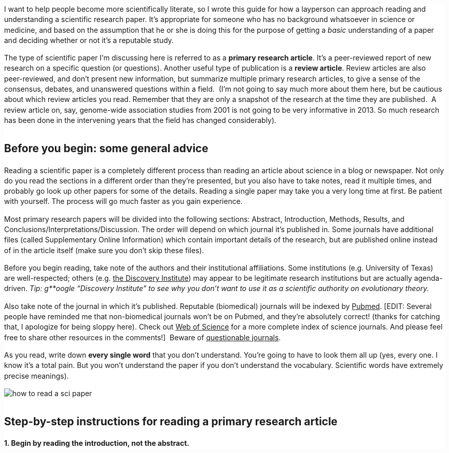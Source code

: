 I want to help people become more scientifically literate, so I wrote this guide for how a layperson can approach reading and understanding a scientific research paper. It’s appropriate for someone who has no background whatsoever in science or medicine, and based on the assumption that he or she is doing this for the purpose of getting a *basic* understanding of a paper and deciding whether or not it’s a reputable study.

The type of scientific paper I’m discussing here is referred to as a **primary research article**. It’s a peer-reviewed report of new research on a specific question (or questions). Another useful type of publication is a **review article**. Review articles are also peer-reviewed, and don’t present new information, but summarize multiple primary research articles, to give a sense of the consensus, debates, and unanswered questions within a field.  (I’m not going to say much more about them here, but be cautious about which review articles you read. Remember that they are only a snapshot of the research at the time they are published.  A review article on, say, genome-wide association studies from 2001 is not going to be very informative in 2013. So much research has been done in the intervening years that the field has changed considerably).

## Before you begin: some general advice

Reading a scientific paper is a completely different process than reading an article about science in a blog or newspaper. Not only do you read the sections in a different order than they’re presented, but you also have to take notes, read it multiple times, and probably go look up other papers for some of the details. Reading a single paper may take you a very long time at first. Be patient with yourself. The process will go much faster as you gain experience.

Most primary research papers will be divided into the following sections: Abstract, Introduction, Methods, Results, and Conclusions/Interpretations/Discussion. The order will depend on which journal it’s published in. Some journals have additional files (called Supplementary Online Information) which contain important details of the research, but are published online instead of in the article itself (make sure you don’t skip these files).

Before you begin reading, take note of the authors and their institutional affiliations. Some institutions (e.g. University of Texas) are well-respected; others (e.g. [the Discovery Institute](http://www.discovery.org/)) may appear to be legitimate research institutions but are actually agenda-driven. *Tip: g**oogle “Discovery Institute” to see why you don’t want to use it as a scientific authority on evolutionary theory.*

Also take note of the journal in which it’s published. Reputable (biomedical) journals will be indexed by [Pubmed](http://www.ncbi.nlm.nih.gov/pubmed). \[EDIT: Several people have reminded me that non-biomedical journals won’t be on Pubmed, and they’re absolutely correct! (thanks for catching that, I apologize for being sloppy here). Check out [Web of Science](http://apps.webofknowledge.com/) for a more complete index of science journals. And please feel free to share other resources in the comments!\]  Beware of [questionable journals](http://scholarlyoa.com/individual-journals/).

As you read, write down **every single word** that you don’t understand. You’re going to have to look them all up (yes, every one. I know it’s a total pain. But you won’t understand the paper if you don’t understand the vocabulary. Scientific words have extremely precise meanings).

![how to read a sci paper](https://i2.wp.com/blogs.lse.ac.uk/impactofsocialsciences/files/2016/05/how-to-read-a-sci-paper.jpg?resize=670%2C670&ssl=1)

## Step-by-step instructions for reading a primary research article

**1\. Begin by reading the introduction, not the abstract.**
